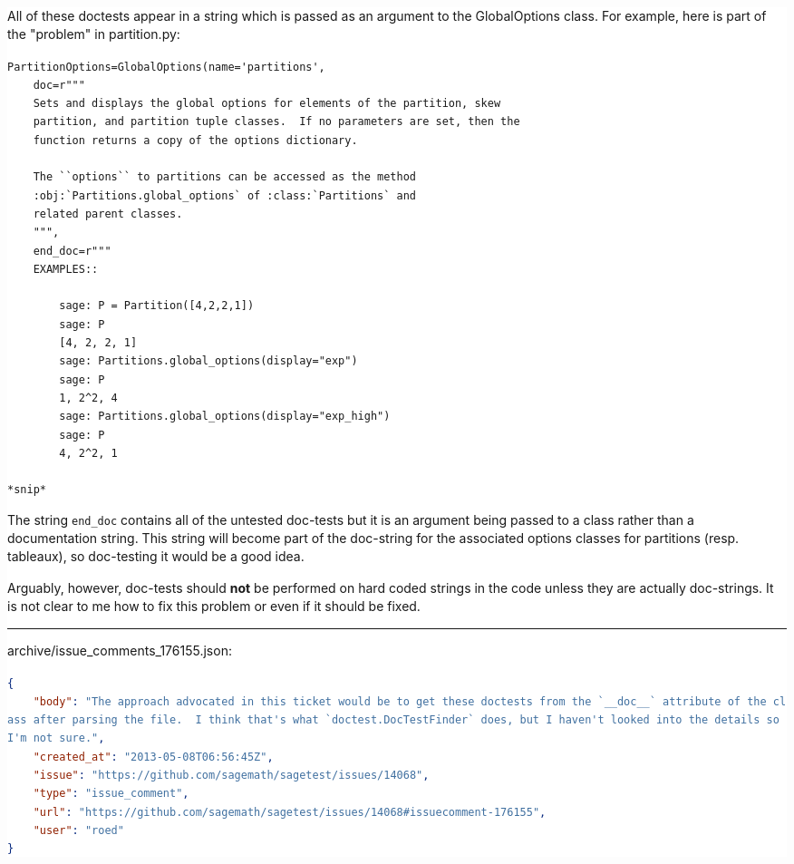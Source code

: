 All of these doctests appear in a string which is passed as an argument to the GlobalOptions class. For example, here is part of the "problem" in partition.py:

```
PartitionOptions=GlobalOptions(name='partitions',
    doc=r"""
    Sets and displays the global options for elements of the partition, skew
    partition, and partition tuple classes.  If no parameters are set, then the
    function returns a copy of the options dictionary.

    The ``options`` to partitions can be accessed as the method
    :obj:`Partitions.global_options` of :class:`Partitions` and
    related parent classes.
    """,
    end_doc=r"""
    EXAMPLES::

        sage: P = Partition([4,2,2,1])
        sage: P
        [4, 2, 2, 1]
        sage: Partitions.global_options(display="exp")
        sage: P
        1, 2^2, 4
        sage: Partitions.global_options(display="exp_high")
        sage: P
        4, 2^2, 1

*snip*
```


The string ``end_doc`` contains all of the untested doc-tests but it is an argument being passed to a class rather than a documentation string. This string will become part of the doc-string for the associated options classes for partitions (resp. tableaux), so doc-testing it would be a good idea.

Arguably, however, doc-tests should **not** be performed on hard coded strings in the code unless they are actually doc-strings. It is not clear to me how to fix this problem or even if it should be fixed.



---

archive/issue_comments_176155.json:
```json
{
    "body": "The approach advocated in this ticket would be to get these doctests from the `__doc__` attribute of the class after parsing the file.  I think that's what `doctest.DocTestFinder` does, but I haven't looked into the details so I'm not sure.",
    "created_at": "2013-05-08T06:56:45Z",
    "issue": "https://github.com/sagemath/sagetest/issues/14068",
    "type": "issue_comment",
    "url": "https://github.com/sagemath/sagetest/issues/14068#issuecomment-176155",
    "user": "roed"
}
```
